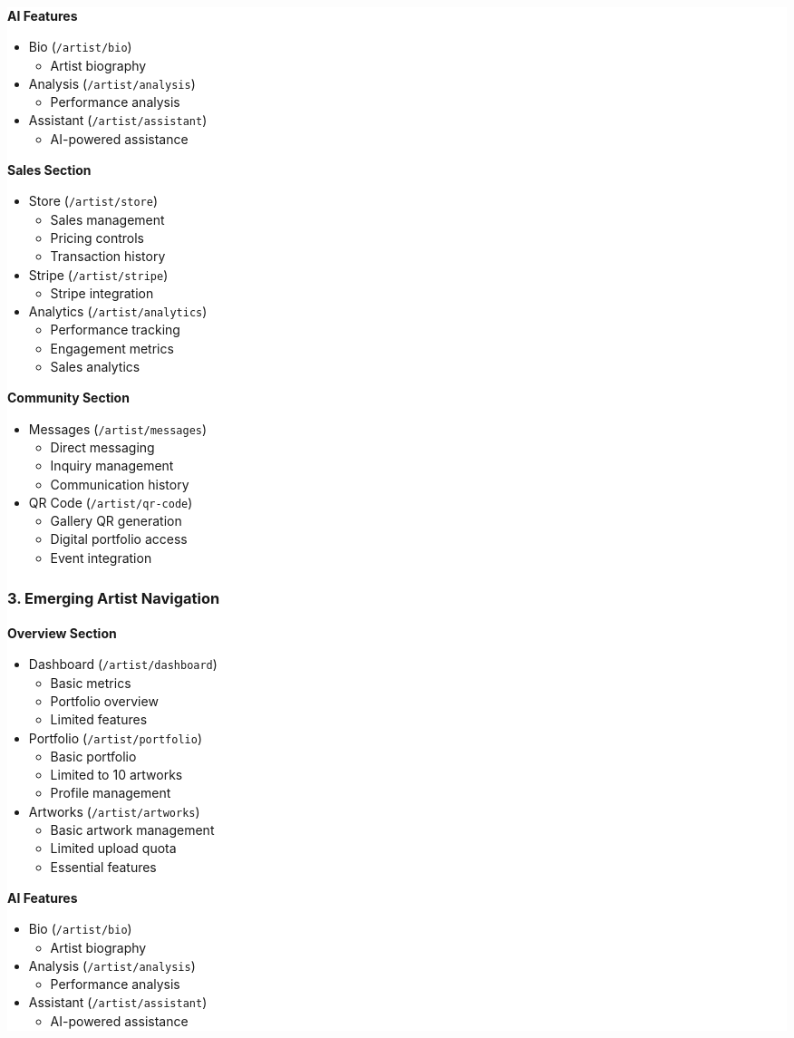 **AI Features**
- Bio (`/artist/bio`)
  - Artist biography
- Analysis (`/artist/analysis`)
  - Performance analysis
- Assistant (`/artist/assistant`)
  - AI-powered assistance

**Sales Section**
- Store (`/artist/store`)
  - Sales management
  - Pricing controls
  - Transaction history
- Stripe (`/artist/stripe`)
  - Stripe integration
- Analytics (`/artist/analytics`)
  - Performance tracking
  - Engagement metrics
  - Sales analytics

**Community Section**
- Messages (`/artist/messages`)
  - Direct messaging
  - Inquiry management
  - Communication history
- QR Code (`/artist/qr-code`)
  - Gallery QR generation
  - Digital portfolio access
  - Event integration

### 3. Emerging Artist Navigation
**Overview Section**
- Dashboard (`/artist/dashboard`)
  - Basic metrics
  - Portfolio overview
  - Limited features
- Portfolio (`/artist/portfolio`)
  - Basic portfolio
  - Limited to 10 artworks
  - Profile management
- Artworks (`/artist/artworks`)
  - Basic artwork management
  - Limited upload quota
  - Essential features

**AI Features**
- Bio (`/artist/bio`)
  - Artist biography
- Analysis (`/artist/analysis`)
  - Performance analysis
- Assistant (`/artist/assistant`)
  - AI-powered assistance
